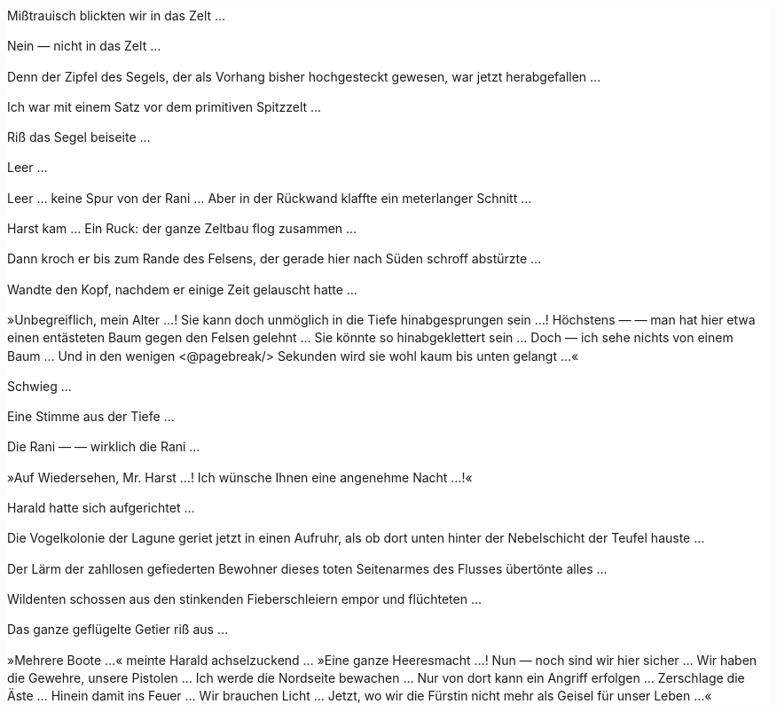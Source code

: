 Mißtrauisch blickten wir in das Zelt …

Nein — nicht in das Zelt …

Denn der Zipfel des Segels, der als Vorhang bisher
hochgesteckt gewesen, war jetzt herabgefallen …

Ich war mit einem Satz vor dem primitiven Spitzzelt …

Riß das Segel beiseite …

Leer …

Leer … keine Spur von der Rani … Aber in der
Rückwand klaffte ein meterlanger Schnitt …

Harst kam … Ein Ruck: der ganze Zeltbau flog zusammen
…

Dann kroch er bis zum Rande des Felsens, der gerade
hier nach Süden schroff abstürzte …

Wandte den Kopf, nachdem er einige Zeit gelauscht
hatte …

»Unbegreiflich, mein Alter …! Sie kann doch unmöglich
in die Tiefe hinabgesprungen sein …! Höchstens — — man
hat hier etwa einen entästeten Baum gegen den Felsen
gelehnt … Sie könnte so hinabgeklettert sein … Doch —
ich sehe nichts von einem Baum … Und in den wenigen
<@pagebreak/>
Sekunden wird sie wohl kaum bis unten gelangt …«

Schwieg …

Eine Stimme aus der Tiefe …

Die Rani — — wirklich die Rani …

»Auf Wiedersehen, Mr. Harst …! Ich wünsche Ihnen
eine angenehme Nacht …!«

Harald hatte sich aufgerichtet …

Die Vogelkolonie der Lagune geriet jetzt in einen Aufruhr,
als ob dort unten hinter der Nebelschicht der Teufel
hauste …

Der Lärm der zahllosen gefiederten Bewohner dieses
toten Seitenarmes des Flusses übertönte alles …

Wildenten schossen aus den stinkenden Fieberschleiern
empor und flüchteten …

Das ganze geflügelte Getier riß aus …

»Mehrere Boote …« meinte Harald achselzuckend …
»Eine ganze Heeresmacht …! Nun — noch sind wir hier
sicher … Wir haben die Gewehre, unsere Pistolen … Ich
werde die Nordseite bewachen … Nur von dort kann ein
Angriff erfolgen … Zerschlage die Äste … Hinein damit
ins Feuer … Wir brauchen Licht … Jetzt, wo wir die
Fürstin nicht mehr als Geisel für unser Leben …«

